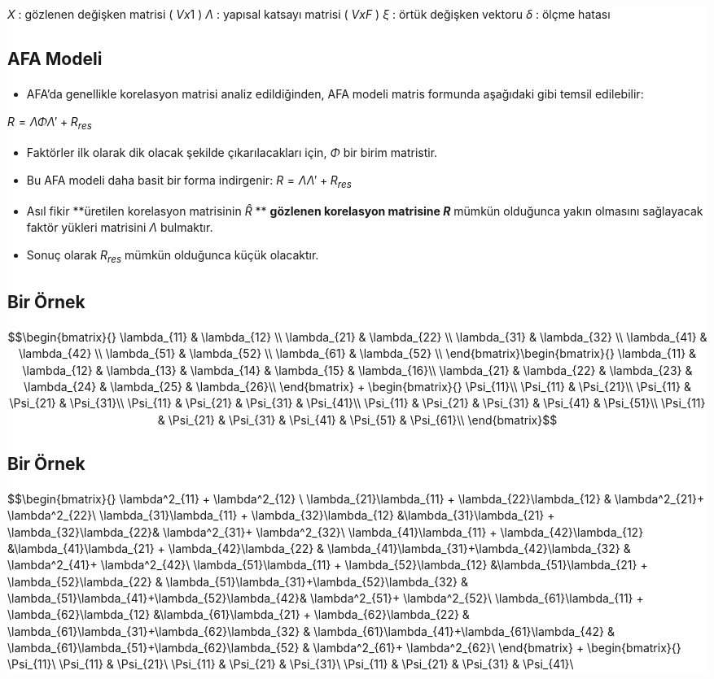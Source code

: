 $X$ : gözlenen değişken matrisi ( $Vx1$ )
$\Lambda$ : yapısal katsayı matrisi ( $VxF$ )
$\xi$ : örtük değişken vektoru 
$\delta$ : ölçme hatası


## AFA Modeli

- AFA’da genellikle korelasyon matrisi analiz edildiğinden, AFA modeli matris formunda aşağıdaki gibi temsil edilebilir:

$R= \Lambda\Phi\Lambda' + R_{res}$

  - Faktörler ilk olarak dik olacak şekilde çıkarılacakları için, $\Phi$ bir birim matristir. 

- Bu AFA modeli daha basit bir forma indirgenir:
$R= \Lambda\Lambda' + R_{res}$

- Asıl fikir **üretilen korelasyon matrisinin $Ȓ$ ** **gözlenen  korelasyon matrisine $R$** mümkün olduğunca yakın olmasını sağlayacak faktör yükleri matrisini $\Lambda$ bulmaktır.

- Sonuç olarak $R_{res}$ mümkün olduğunca küçük olacaktır. 


## Bir Örnek

$$\begin{bmatrix}{}
\lambda_{11} & \lambda_{12} \\
\lambda_{21} & \lambda_{22} \\
\lambda_{31} & \lambda_{32} \\
\lambda_{41} & \lambda_{42} \\
\lambda_{51} & \lambda_{52} \\
\lambda_{61} & \lambda_{52} \\
\end{bmatrix}\begin{bmatrix}{}
\lambda_{11} & \lambda_{12} & \lambda_{13} & \lambda_{14} & \lambda_{15} & \lambda_{16}\\
\lambda_{21} & \lambda_{22} & \lambda_{23} & \lambda_{24} & \lambda_{25} & \lambda_{26}\\
\end{bmatrix} + \begin{bmatrix}{}
\Psi_{11}\\
\Psi_{11} & \Psi_{21}\\
\Psi_{11} & \Psi_{21} & \Psi_{31}\\
\Psi_{11} & \Psi_{21} & \Psi_{31} & \Psi_{41}\\
\Psi_{11} & \Psi_{21} & \Psi_{31} & \Psi_{41} & \Psi_{51}\\
\Psi_{11} & \Psi_{21} & \Psi_{31} & \Psi_{41} & \Psi_{51} & \Psi_{61}\\
\end{bmatrix}$$


## Bir Örnek

$$\begin{bmatrix}{}
\lambda^2_{11} + \lambda^2_{12} \\
\lambda_{21}\lambda_{11}  + \lambda_{22}\lambda_{12} & \lambda^2_{21}+ \lambda^2_{22}\\
\lambda_{31}\lambda_{11}  + \lambda_{32}\lambda_{12} &\lambda_{31}\lambda_{21}  + \lambda_{32}\lambda_{22}& \lambda^2_{31}+ \lambda^2_{32}\\
\lambda_{41}\lambda_{11}  + \lambda_{42}\lambda_{12} &\lambda_{41}\lambda_{21}  + \lambda_{42}\lambda_{22}  &  \lambda_{41}\lambda_{31}+\lambda_{42}\lambda_{32}  & \lambda^2_{41}+ \lambda^2_{42}\\
\lambda_{51}\lambda_{11}  + \lambda_{52}\lambda_{12} &\lambda_{51}\lambda_{21}  + \lambda_{52}\lambda_{22}  &  \lambda_{51}\lambda_{31}+\lambda_{52}\lambda_{32}  & \lambda_{51}\lambda_{41}+\lambda_{52}\lambda_{42}& \lambda^2_{51}+ \lambda^2_{52}\\
\lambda_{61}\lambda_{11}  + \lambda_{62}\lambda_{12} &\lambda_{61}\lambda_{21}  + \lambda_{62}\lambda_{22}  &  \lambda_{61}\lambda_{31}+\lambda_{62}\lambda_{32}  & \lambda_{61}\lambda_{41}+\lambda_{61}\lambda_{42} &
\lambda_{61}\lambda_{51}+\lambda_{62}\lambda_{52} & \lambda^2_{61}+ \lambda^2_{62}\\
\end{bmatrix} + \begin{bmatrix}{}
\Psi_{11}\\
\Psi_{11} & \Psi_{21}\\
\Psi_{11} & \Psi_{21} & \Psi_{31}\\
\Psi_{11} & \Psi_{21} & \Psi_{31} & \Psi_{41}\\